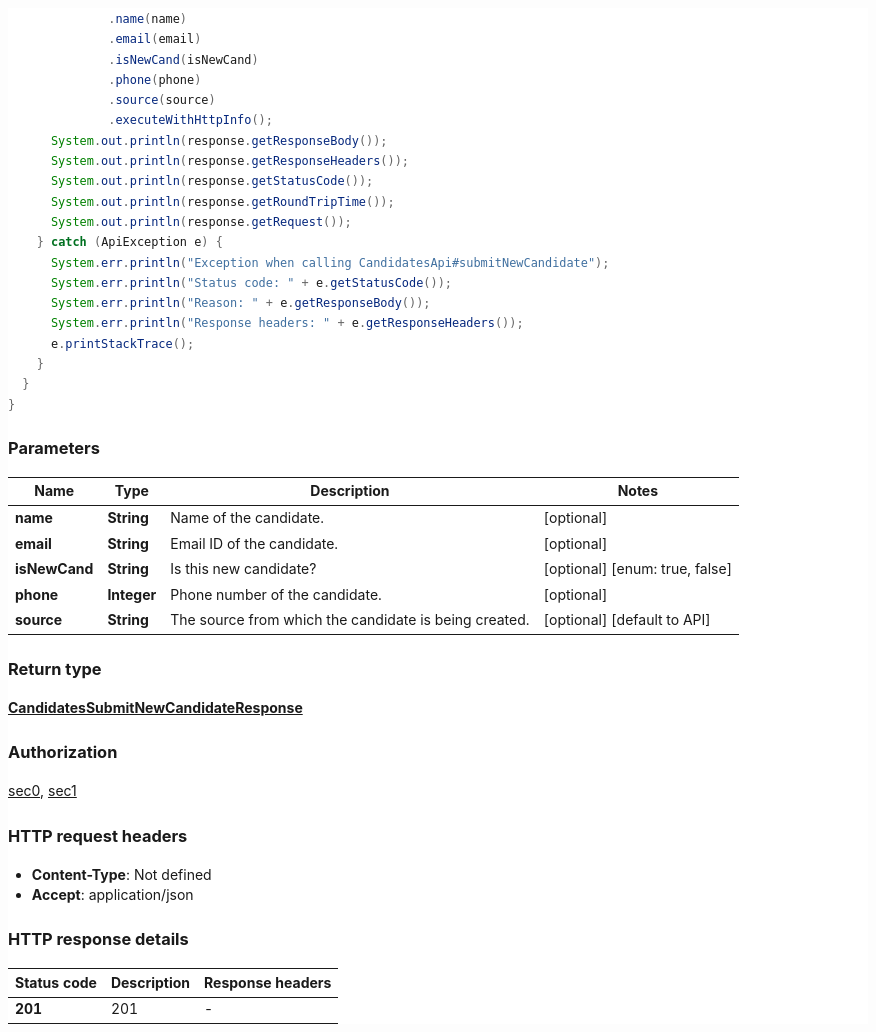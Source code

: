 ```java
              .name(name)
              .email(email)
              .isNewCand(isNewCand)
              .phone(phone)
              .source(source)
              .executeWithHttpInfo();
      System.out.println(response.getResponseBody());
      System.out.println(response.getResponseHeaders());
      System.out.println(response.getStatusCode());
      System.out.println(response.getRoundTripTime());
      System.out.println(response.getRequest());
    } catch (ApiException e) {
      System.err.println("Exception when calling CandidatesApi#submitNewCandidate");
      System.err.println("Status code: " + e.getStatusCode());
      System.err.println("Reason: " + e.getResponseBody());
      System.err.println("Response headers: " + e.getResponseHeaders());
      e.printStackTrace();
    }
  }
}

```

### Parameters

| Name | Type | Description  | Notes |
|------------- | ------------- | ------------- | -------------|
| **name** | **String**| Name of the candidate. | [optional] |
| **email** | **String**| Email ID of the candidate. | [optional] |
| **isNewCand** | **String**| Is this new candidate? | [optional] [enum: true, false] |
| **phone** | **Integer**| Phone number of the candidate. | [optional] |
| **source** | **String**| The source from which the candidate is being created. | [optional] [default to API] |

### Return type

[**CandidatesSubmitNewCandidateResponse**](CandidatesSubmitNewCandidateResponse.md)

### Authorization

[sec0](../README.md#sec0), [sec1](../README.md#sec1)

### HTTP request headers

 - **Content-Type**: Not defined
 - **Accept**: application/json

### HTTP response details
| Status code | Description | Response headers |
|-------------|-------------|------------------|
| **201** | 201 |  -  |

